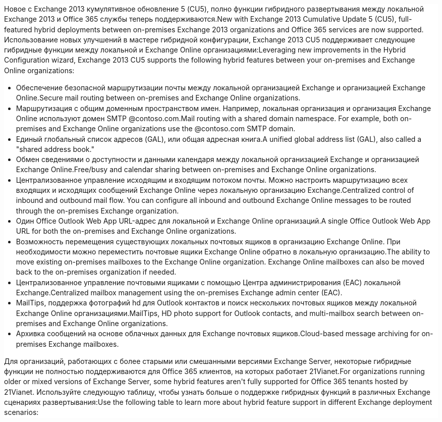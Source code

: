 <span data-ttu-id="055ee-225">Новое с Exchange 2013 кумулятивное обновление 5 (CU5), полно функции гибридного развертывания между локальной Exchange 2013 и Office 365 службы теперь поддерживаются.</span><span class="sxs-lookup"><span data-stu-id="055ee-225">New with Exchange 2013 Cumulative Update 5 (CU5), full-featured hybrid deployments between on-premises Exchange 2013 organizations and Office 365 services are now supported.</span></span> <span data-ttu-id="055ee-226">Использование новых улучшений в мастере гибридной конфигурации, Exchange 2013 CU5 поддерживает следующие гибридные функции между локальной и Exchange Online организациями:</span><span class="sxs-lookup"><span data-stu-id="055ee-226">Leveraging new improvements in the Hybrid Configuration wizard, Exchange 2013 CU5 supports the following hybrid features between your on-premises and Exchange Online organizations:</span></span>  

- <span data-ttu-id="055ee-227">Обеспечение безопасной маршрутизации почты между локальной организацией Exchange и организацией Exchange Online.</span><span class="sxs-lookup"><span data-stu-id="055ee-227">Secure mail routing between on-premises and Exchange Online organizations.</span></span> 
- <span data-ttu-id="055ee-p118">Маршрутизация с общим доменным пространством имен. Например, локальная организация и организация Exchange Online используют домен SMTP @contoso.com.</span><span class="sxs-lookup"><span data-stu-id="055ee-p118">Mail routing with a shared domain namespace. For example, both on-premises and Exchange Online organizations use the @contoso.com SMTP domain.</span></span> 
- <span data-ttu-id="055ee-230">Единый глобальный список адресов (GAL), или общая адресная книга.</span><span class="sxs-lookup"><span data-stu-id="055ee-230">A unified global address list (GAL), also called a "shared address book."</span></span>  
- <span data-ttu-id="055ee-231">Обмен сведениями о доступности и данными календаря между локальной организацией Exchange и организацией Exchange Online.</span><span class="sxs-lookup"><span data-stu-id="055ee-231">Free/busy and calendar sharing between on-premises and Exchange Online organizations.</span></span>  
- <span data-ttu-id="055ee-p119">Централизованное управление исходящим и входящим потоком почты. Можно настроить маршрутизацию всех входящих и исходящих сообщений Exchange Online через локальную организацию Exchange.</span><span class="sxs-lookup"><span data-stu-id="055ee-p119">Centralized control of inbound and outbound mail flow. You can configure all inbound and outbound Exchange Online messages to be routed through the on-premises Exchange organization.</span></span> 
- <span data-ttu-id="055ee-234">Один Office Outlook Web App URL-адрес для локальной и Exchange Online организаций.</span><span class="sxs-lookup"><span data-stu-id="055ee-234">A single Office Outlook Web App URL for both the on-premises and Exchange Online organizations.</span></span>  
- <span data-ttu-id="055ee-p120">Возможность перемещения существующих локальных почтовых ящиков в организацию Exchange Online. При необходимости можно переместить почтовые ящики Exchange Online обратно в локальную организацию.</span><span class="sxs-lookup"><span data-stu-id="055ee-p120">The ability to move existing on-premises mailboxes to the Exchange Online organization. Exchange Online mailboxes can also be moved back to the on-premises organization if needed.</span></span>  
- <span data-ttu-id="055ee-237">Централизованное управление почтовыми ящиками с помощью Центра администрирования (EAC) локальной Exchange.</span><span class="sxs-lookup"><span data-stu-id="055ee-237">Centralized mailbox management using the on-premises Exchange admin center (EAC).</span></span>  
- <span data-ttu-id="055ee-238">MailTips, поддержка фотографий hd для Outlook контактов и поиск нескольких почтовых ящиков между локальной Exchange Online организациями.</span><span class="sxs-lookup"><span data-stu-id="055ee-238">MailTips, HD photo support for Outlook contacts, and multi-mailbox search between on-premises and Exchange Online organizations.</span></span> 
- <span data-ttu-id="055ee-239">Архивка сообщений на основе облачных данных для Exchange почтовых ящиков.</span><span class="sxs-lookup"><span data-stu-id="055ee-239">Cloud-based message archiving for on-premises Exchange mailboxes.</span></span> 

<span data-ttu-id="055ee-240">Для организаций, работающих с более старыми или смешанными версиями Exchange Server, некоторые гибридные функции не полностью поддерживаются для Office 365 клиентов, на которых работает 21Vianet.</span><span class="sxs-lookup"><span data-stu-id="055ee-240">For organizations running older or mixed versions of Exchange Server, some hybrid features aren't fully supported for Office 365 tenants hosted by 21Vianet.</span></span> <span data-ttu-id="055ee-241">Используйте следующую таблицу, чтобы узнать больше о поддержке гибридных функций в различных Exchange сценариях развертывания:</span><span class="sxs-lookup"><span data-stu-id="055ee-241">Use the following table to learn more about hybrid feature support in different Exchange deployment scenarios:</span></span>  <br/> 
